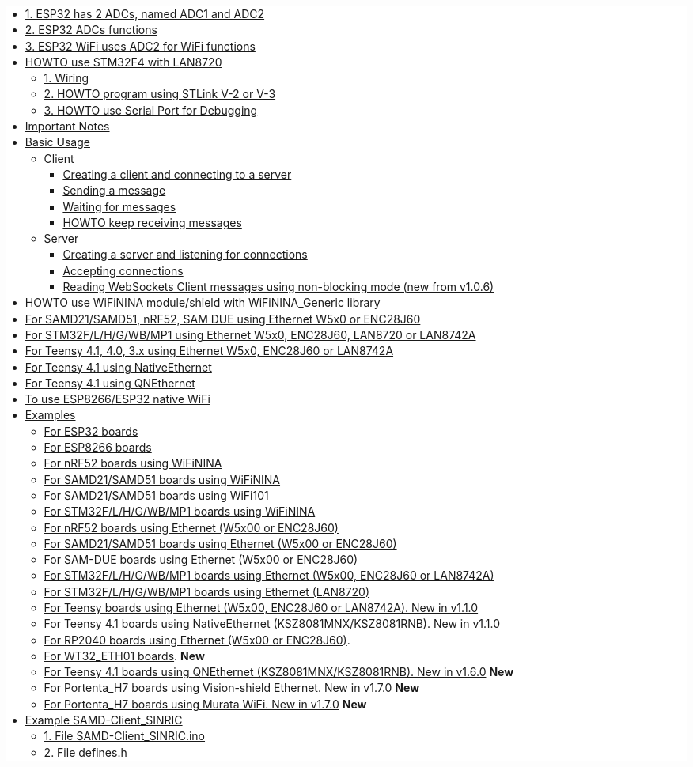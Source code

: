   * [1. ESP32 has 2 ADCs, named ADC1 and ADC2](#1--esp32-has-2-adcs-named-adc1-and-adc2)
  * [2. ESP32 ADCs functions](#2-esp32-adcs-functions)
  * [3. ESP32 WiFi uses ADC2 for WiFi functions](#3-esp32-wifi-uses-adc2-for-wifi-functions)
* [HOWTO use STM32F4 with LAN8720](#howto-use-stm32f4-with-lan8720)
  * [1. Wiring](#1-wiring)
  * [2. HOWTO program using STLink V-2 or V-3](#2-howto-program-using-stlink-v-2-or-v-3)
  * [3. HOWTO use Serial Port for Debugging](#3-howto-use-serial-port-for-debugging)
* [Important Notes](#important-notes)
* [Basic Usage](#basic-usage)
  * [Client](#client)
    * [Creating a client and connecting to a server](#creating-a-client-and-connecting-to-a-server)
    * [Sending a message](#sending-a-message)
    * [Waiting for messages](#waiting-for-messages)
    * [HOWTO keep receiving messages](#howto-keep-receiving-messages)
  * [Server](#server)
    * [Creating a server and listening for connections](#creating-a-server-and-listening-for-connections)
    * [Accepting connections](#accepting-connections)
    * [Reading WebSockets Client messages using non-blocking mode (new from v1.0.6)](#reading-websockets-client-messages-using-non-blocking-mode-new-from-v106)
* [HOWTO use WiFiNINA module/shield with WiFiNINA_Generic library](#howto-use-wifinina-moduleshield-with-wifinina_generic-library)
* [For SAMD21/SAMD51, nRF52, SAM DUE using Ethernet W5x0 or ENC28J60](#for-samd21samd51-nrf52-sam-due-using-ethernet-w5x0-or-enc28j60)
* [For STM32F/L/H/G/WB/MP1 using Ethernet W5x0, ENC28J60, LAN8720 or LAN8742A](#for-stm32flhgwbmp1--using-ethernet-w5x0-enc28j60-lan8720-or-lan8742a)
* [For Teensy 4.1, 4.0, 3.x using Ethernet W5x0, ENC28J60 or LAN8742A](#for-teensy-41-40-3x-using-ethernet-w5x0-enc28j60-or-lan8742a)
* [For Teensy 4.1 using NativeEthernet](#for-teensy-41-using-nativeethernet)
* [For Teensy 4.1 using QNEthernet](#for-teensy-41-using-qnethernet)
* [To use ESP8266/ESP32 native WiFi](#to-use-esp8266esp32-native-wifi)
* [Examples](#examples)
  * [For ESP32 boards](#for-esp32-boards)
  * [For ESP8266 boards](#for-esp8266-boards)
  * [For nRF52 boards using WiFiNINA](#for-nrf52-boards-using-wifinina)
  * [For SAMD21/SAMD51 boards using WiFiNINA](#for-samd21samd51-boards-using-wifinina)
  * [For SAMD21/SAMD51 boards using WiFi101](#for-samd21samd51-boards-using-wifi101)
  * [For STM32F/L/H/G/WB/MP1 boards using WiFiNINA](#for-stm32flhgwbmp1-boards-using-wifinina)
  * [For nRF52 boards using Ethernet (W5x00 or ENC28J60)](#for-nrf52-boards-using-ethernet-w5x00-or-enc28j60)
  * [For SAMD21/SAMD51 boards using Ethernet (W5x00 or ENC28J60)](#for-samd21samd51-boards-using-ethernet-w5x00-or-enc28j60)
  * [For SAM-DUE boards using Ethernet (W5x00 or ENC28J60)](#for-sam-due-boards-using-ethernet-w5x00-or-enc28j60)
  * [For STM32F/L/H/G/WB/MP1 boards using Ethernet (W5x00, ENC28J60 or LAN8742A)](#for-stm32flhgwbmp1-boards-using-ethernet-w5x00-enc28j60-or-lan8742a)
  * [For STM32F/L/H/G/WB/MP1 boards using Ethernet (LAN8720)](#for-stm32flhgwbmp1-boards-using-ethernet-lan8720)
  * [For Teensy boards using Ethernet (W5x00, ENC28J60 or LAN8742A). New in v1.1.0](#for-teensy-boards-using-ethernet-w5x00-enc28j60-or-lan8742a-new-in-v110)
  * [For Teensy 4.1 boards using NativeEthernet (KSZ8081MNX/KSZ8081RNB). New in v1.1.0](#for-teensy-41-boards-using-nativeethernet-ksz8081mnxksz8081rnb-new-in-v110)
  * [For RP2040 boards using Ethernet (W5x00 or ENC28J60)](#for-rp2040-boards-using-ethernet-w5x00-or-enc28j60).
  * [For WT32_ETH01 boards](#for-wt32_eth01-boards). **New**
  * [For Teensy 4.1 boards using QNEthernet (KSZ8081MNX/KSZ8081RNB). New in v1.6.0](#for-teensy-41-boards-using-qnethernet-ksz8081mnxksz8081rnb-new-in-v160) **New**
  * [For Portenta_H7 boards using Vision-shield Ethernet. New in v1.7.0](#for-portenta_h7-boards-using-vision-shield-ethernet-new-in-v170) **New**
  * [For Portenta_H7 boards using Murata WiFi. New in v1.7.0](#for-portenta_h7-boards-using-murata-wifi-new-in-v170) **New**
* [Example SAMD-Client_SINRIC](#example-samd-client_sinric)
  * [1. File SAMD-Client_SINRIC.ino](#1-file-samd-client_sinricino)
  * [2. File defines.h](#2-file-definesh)